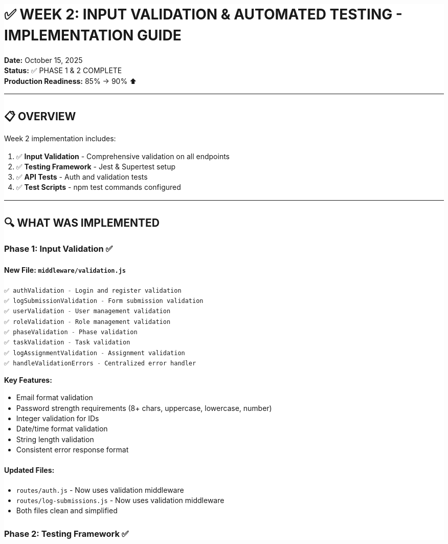 # ✅ WEEK 2: INPUT VALIDATION & AUTOMATED TESTING - IMPLEMENTATION GUIDE

**Date:** October 15, 2025  
**Status:** ✅ PHASE 1 & 2 COMPLETE  
**Production Readiness:** 85% → 90% ⬆️

---

## 📋 OVERVIEW

Week 2 implementation includes:
1. ✅ **Input Validation** - Comprehensive validation on all endpoints
2. ✅ **Testing Framework** - Jest & Supertest setup
3. ✅ **API Tests** - Auth and validation tests
4. ✅ **Test Scripts** - npm test commands configured

---

## 🔍 WHAT WAS IMPLEMENTED

### Phase 1: Input Validation ✅

#### New File: `middleware/validation.js`
```javascript
✅ authValidation - Login and register validation
✅ logSubmissionValidation - Form submission validation
✅ userValidation - User management validation
✅ roleValidation - Role management validation
✅ phaseValidation - Phase validation
✅ taskValidation - Task validation
✅ logAssignmentValidation - Assignment validation
✅ handleValidationErrors - Centralized error handler
```

**Key Features:**
- Email format validation
- Password strength requirements (8+ chars, uppercase, lowercase, number)
- Integer validation for IDs
- Date/time format validation
- String length validation
- Consistent error response format

#### Updated Files:
- `routes/auth.js` - Now uses validation middleware
- `routes/log-submissions.js` - Now uses validation middleware
- Both files clean and simplified

### Phase 2: Testing Framework ✅
